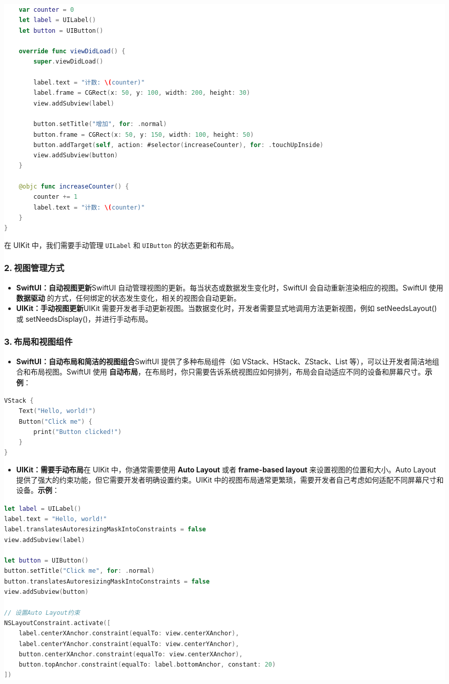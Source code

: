 ```swift
    var counter = 0
    let label = UILabel()
    let button = UIButton()

    override func viewDidLoad() {
        super.viewDidLoad()

        label.text = "计数: \(counter)"
        label.frame = CGRect(x: 50, y: 100, width: 200, height: 30)
        view.addSubview(label)

        button.setTitle("增加", for: .normal)
        button.frame = CGRect(x: 50, y: 150, width: 100, height: 50)
        button.addTarget(self, action: #selector(increaseCounter), for: .touchUpInside)
        view.addSubview(button)
    }

    @objc func increaseCounter() {
        counter += 1
        label.text = "计数: \(counter)"
    }
}
```
在 UIKit 中，我们需要手动管理 `UILabel` 和 `UIButton` 的状态更新和布局。
### 2. **视图管理方式**

- **SwiftUI：自动视图更新**SwiftUI 自动管理视图的更新。每当状态或数据发生变化时，SwiftUI 会自动重新渲染相应的视图。SwiftUI 使用 **数据驱动** 的方式，任何绑定的状态发生变化，相关的视图会自动更新。
- **UIKit：手动视图更新**UIKit 需要开发者手动更新视图。当数据变化时，开发者需要显式地调用方法更新视图，例如 setNeedsLayout() 或 setNeedsDisplay()，并进行手动布局。
### 3. **布局和视图组件**

- **SwiftUI：自动布局和简洁的视图组合**SwiftUI 提供了多种布局组件（如 VStack、HStack、ZStack、List 等），可以让开发者简洁地组合和布局视图。SwiftUI 使用 **自动布局**，在布局时，你只需要告诉系统视图应如何排列，布局会自动适应不同的设备和屏幕尺寸。**示例**：
```swift
VStack {
    Text("Hello, world!")
    Button("Click me") {
        print("Button clicked!")
    }
}
```
- **UIKit：需要手动布局**在 UIKit 中，你通常需要使用 **Auto Layout** 或者 **frame-based layout** 来设置视图的位置和大小。Auto Layout 提供了强大的约束功能，但它需要开发者明确设置约束。UIKit 中的视图布局通常更繁琐，需要开发者自己考虑如何适配不同屏幕尺寸和设备。**示例**：
```swift
let label = UILabel()
label.text = "Hello, world!"
label.translatesAutoresizingMaskIntoConstraints = false
view.addSubview(label)

let button = UIButton()
button.setTitle("Click me", for: .normal)
button.translatesAutoresizingMaskIntoConstraints = false
view.addSubview(button)

// 设置Auto Layout约束
NSLayoutConstraint.activate([
    label.centerXAnchor.constraint(equalTo: view.centerXAnchor),
    label.centerYAnchor.constraint(equalTo: view.centerYAnchor),
    button.centerXAnchor.constraint(equalTo: view.centerXAnchor),
    button.topAnchor.constraint(equalTo: label.bottomAnchor, constant: 20)
])
```